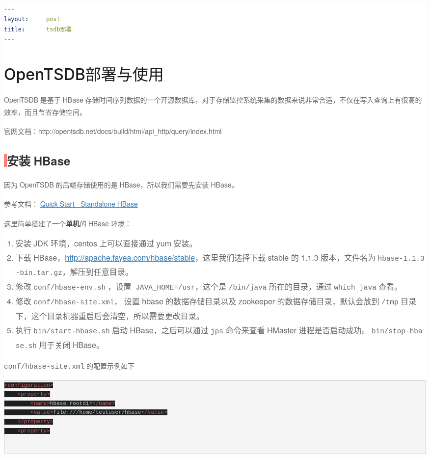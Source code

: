 ```yaml
---
layout:     post
title:      tsdb部署
---
```

<div id="article_content" class="article_content clearfix csdn-tracking-statistics" data-pid="blog" data-mod="popu_307" data-dsm="post">
								            <link rel="stylesheet" href="https://csdnimg.cn/release/phoenix/template/css/ck_htmledit_views-f76675cdea.css">
						<div class="htmledit_views" id="content_views">
                <h1 class="post-title" style="font-size:32px;font-family:inherit;font-weight:500;line-height:1.1;color:inherit;">OpenTSDB部署与使用</h1><div class="post-content" style="color:rgb(51,51,51);font-family:'Helvetica Neue', Helvetica, 'Microsoft Yahei', Arial, Verdana, 'Hiragino Sans GB', STHeiti, sans-serif;font-size:14px;background-color:rgb(255,255,255);"><p style="line-height:1.8;color:rgb(102,102,102);">OpenTSDB 是基于 HBase 存储时间序列数据的一个开源数据库，对于存储监控系统采集的数据来说非常合适，不仅在写入查询上有很高的效率，而且节省存储空间。</p><p style="line-height:1.8;color:rgb(102,102,102);">官网文档：http://opentsdb.net/docs/build/html/api_http/query/index.html</p><h3 id="安装-hbase" style="font-family:inherit;line-height:1.1;color:inherit;font-size:24px;border-left:6px solid rgb(255,126,121);">安装 HBase</h3><p style="line-height:1.8;color:rgb(102,102,102);">因为 OpenTSDB 的后端存储使用的是 HBase，所以我们需要先安装 HBase。</p><p style="line-height:1.8;color:rgb(102,102,102);">参考文档： <a href="https://hbase.apache.org/book.html#quickstart" rel="nofollow" style="background-color:transparent;color:rgb(51,122,183);">Quick Start - Standalone HBase</a></p><p style="line-height:1.8;color:rgb(102,102,102);">这里简单搭建了一个<span style="font-weight:700;color:rgb(60,70,80);">单机</span>的 HBase 环境：</p><ol><li style="line-height:1.8;font-size:16px;color:rgb(102,102,102);">安装 JDK 环境，centos 上可以直接通过 yum 安装。</li><li style="line-height:1.8;font-size:16px;color:rgb(102,102,102);">下载 HBase，<a href="http://apache.fayea.com/hbase/stable" rel="nofollow" style="background-color:transparent;color:rgb(51,122,183);">http://apache.fayea.com/hbase/stable</a>，这里我们选择下载 stable 的 1.1.3 版本，文件名为 <code style="font-family:Menlo, Monaco, Consolas, 'Courier New', monospace;font-size:14.4px;">hbase-1.1.3-bin.tar.gz</code>，解压到任意目录。</li><li style="line-height:1.8;font-size:16px;color:rgb(102,102,102);">修改 <code style="font-family:Menlo, Monaco, Consolas, 'Courier New', monospace;font-size:14.4px;">conf/hbase-env.sh</code> ，设置  <code style="font-family:Menlo, Monaco, Consolas, 'Courier New', monospace;font-size:14.4px;">JAVA_HOME=/usr</code>，这个是 <code style="font-family:Menlo, Monaco, Consolas, 'Courier New', monospace;font-size:14.4px;">/bin/java</code> 所在的目录，通过 <code style="font-family:Menlo, Monaco, Consolas, 'Courier New', monospace;font-size:14.4px;">which java</code> 查看。</li><li style="line-height:1.8;font-size:16px;color:rgb(102,102,102);">修改 <code style="font-family:Menlo, Monaco, Consolas, 'Courier New', monospace;font-size:14.4px;">conf/hbase-site.xml</code>， 设置 hbase 的数据存储目录以及 zookeeper 的数据存储目录，默认会放到 <code style="font-family:Menlo, Monaco, Consolas, 'Courier New', monospace;font-size:14.4px;">/tmp</code> 目录下，这个目录机器重启后会清空，所以需要更改目录。</li><li style="line-height:1.8;font-size:16px;color:rgb(102,102,102);">执行 <code style="font-family:Menlo, Monaco, Consolas, 'Courier New', monospace;font-size:14.4px;">bin/start-hbase.sh</code> 启动 HBase，之后可以通过 <code style="font-family:Menlo, Monaco, Consolas, 'Courier New', monospace;font-size:14.4px;">jps</code> 命令来查看 HMaster 进程是否启动成功。 <code style="font-family:Menlo, Monaco, Consolas, 'Courier New', monospace;font-size:14.4px;">bin/stop-hbase.sh</code> 用于关闭 HBase。</li></ol><p style="line-height:1.8;color:rgb(102,102,102);"><code style="font-family:Menlo, Monaco, Consolas, 'Courier New', monospace;font-size:14.4px;">conf/hbase-site.xml</code> 的配置示例如下</p><pre style="font-family:Menlo, Monaco, Consolas, 'Courier New', monospace;font-size:13px;line-height:1.42857;color:rgb(51,51,51);background-color:rgb(245,245,245);border:1px solid rgb(204,204,204);"><code class="language-xml hljs" style="font-family:Menlo, Monaco, Consolas, 'Courier New', monospace;color:rgb(197,200,198);background-color:rgb(29,31,33);"><span class="hljs-tag" style="color:rgb(204,102,102);">&lt;<span class="hljs-name">configuration</span>&gt;</span>
    <span class="hljs-tag" style="color:rgb(204,102,102);">&lt;<span class="hljs-name">property</span>&gt;</span>
        <span class="hljs-tag" style="color:rgb(204,102,102);">&lt;<span class="hljs-name">name</span>&gt;</span>hbase.rootdir<span class="hljs-tag" style="color:rgb(204,102,102);">&lt;/<span class="hljs-name">name</span>&gt;</span>
        <span class="hljs-tag" style="color:rgb(204,102,102);">&lt;<span class="hljs-name">value</span>&gt;</span>file:///home/testuser/hbase<span class="hljs-tag" style="color:rgb(204,102,102);">&lt;/<span class="hljs-name">value</span>&gt;</span>
    <span class="hljs-tag" style="color:rgb(204,102,102);">&lt;/<span class="hljs-name">property</span>&gt;</span>
    <span class="hljs-tag" style="color:rgb(204,102,102);">&lt;<span class="hljs-name">property</span>&gt;</span>